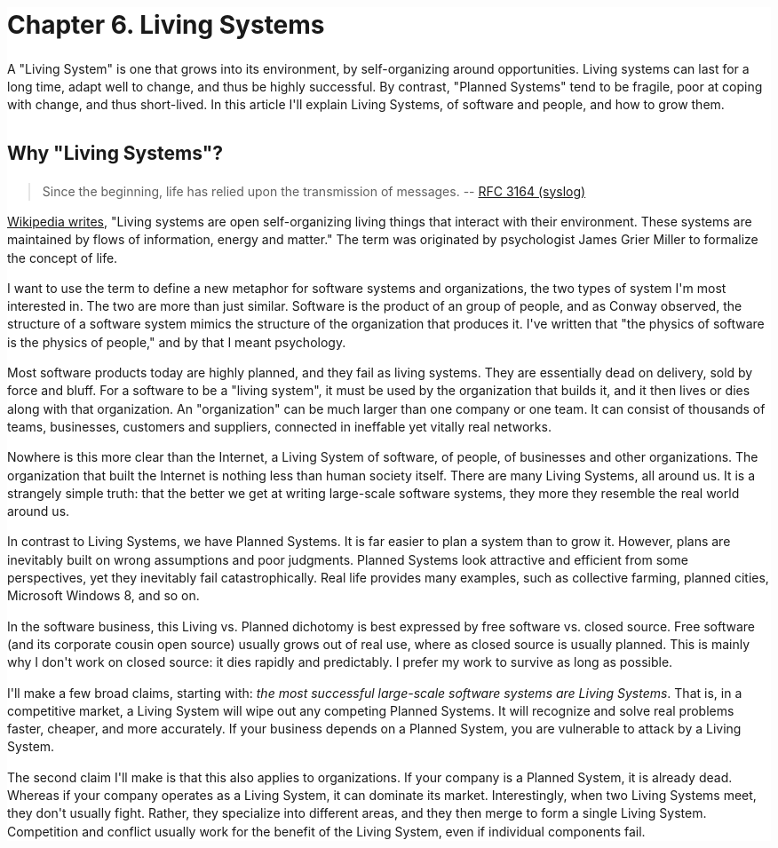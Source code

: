 # Chapter 6. Living Systems

A "Living System" is one that grows into its environment, by self-organizing around opportunities. Living systems can last for a long time, adapt well to change, and thus be highly successful. By contrast, "Planned Systems" tend to be fragile, poor at coping with change, and thus short-lived. In this article I'll explain Living Systems, of software and people, and how to grow them.

## Why "Living Systems"?

> Since the beginning, life has relied upon the transmission of messages. -- [RFC 3164 (syslog)](http://www.ietf.org/rfc/rfc3164.txt)

[Wikipedia writes](http://en.wikipedia.org/wiki/Living_systems), "Living systems are open self-organizing living things that interact with their environment. These systems are maintained by flows of information, energy and matter." The term was originated by psychologist James Grier Miller to formalize the concept of life.

I want to use the term to define a new metaphor for software systems and organizations, the two types of system I'm most interested in. The two are more than just similar. Software is the product of an group of people, and as Conway observed, the structure of a software system mimics the structure of the organization that produces it. I've written that "the physics of software is the physics of people," and by that I meant psychology.

Most software products today are highly planned, and they fail as living systems. They are essentially dead on delivery, sold by force and bluff. For a software to be a "living system", it must be used by the organization that builds it, and it then lives or dies along with that organization. An "organization" can be much larger than one company or one team. It can consist of thousands of teams, businesses, customers and suppliers, connected in ineffable yet vitally real networks.

Nowhere is this more clear than the Internet, a Living System of software, of people, of businesses and other organizations. The organization that built the Internet is nothing less than human society itself. There are many Living Systems, all around us. It is a strangely simple truth: that the better we get at writing large-scale software systems, they more they resemble the real world around us.

In contrast to Living Systems, we have Planned Systems. It is far easier to plan a system than to grow it. However, plans are inevitably built on wrong assumptions and poor judgments. Planned Systems look attractive and efficient from some perspectives, yet they inevitably fail catastrophically. Real life provides many examples, such as collective farming, planned cities, Microsoft Windows 8, and so on.

In the software business, this Living vs. Planned dichotomy is best expressed by free software vs. closed source. Free software (and its corporate cousin open source) usually grows out of real use, where as closed source is usually planned. This is mainly why I don't work on closed source: it dies rapidly and predictably. I prefer my work to survive as long as possible.

I'll make a few broad claims, starting with: *the most successful large-scale software systems are Living Systems*. That is, in a competitive market, a Living System will wipe out any competing Planned Systems. It will recognize and solve real problems faster, cheaper, and more accurately. If your business depends on a Planned System, you are vulnerable to attack by a Living System.

The second claim I'll make is that this also applies to organizations. If your company is a Planned System, it is already dead. Whereas if your company operates as a Living System, it can dominate its market. Interestingly, when two Living Systems meet, they don't usually fight. Rather, they specialize into different areas, and they then merge to form a single Living System. Competition and conflict usually work for the benefit of the Living System, even if individual components fail.
